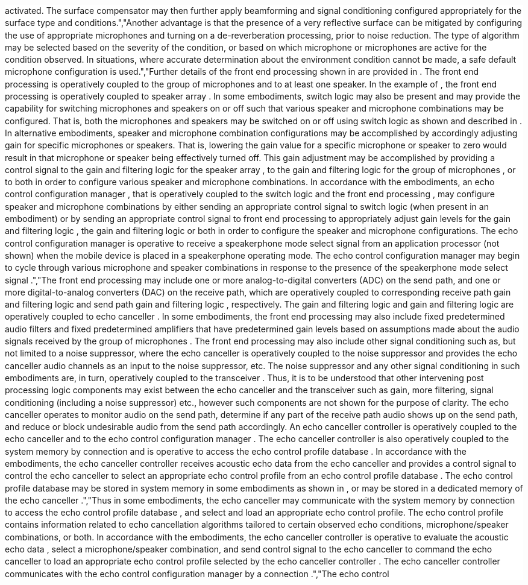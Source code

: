 activated. The surface compensator  may then further apply beamforming and signal conditioning configured appropriately for the surface type and conditions.","Another advantage is that the presence of a very reflective surface can be mitigated by configuring the use of appropriate microphones and turning on a de-reverberation processing, prior to noise reduction. The type of algorithm may be selected based on the severity of the condition, or based on which microphone or microphones are active for the condition observed. In situations, where accurate determination about the environment condition cannot be made, a safe default microphone configuration is used.","Further details of the front end processing  shown in  are provided in . The front end processing  is operatively coupled to the group of microphones  and to at least one speaker. In the example of , the front end processing is operatively coupled to speaker array . In some embodiments, switch logic  may also be present and may provide the capability for switching microphones and speakers on or off such that various speaker and microphone combinations may be configured. That is, both the microphones and speakers may be switched on or off using switch logic as shown and described in . In alternative embodiments, speaker and microphone combination configurations may be accomplished by accordingly adjusting gain for specific microphones or speakers. That is, lowering the gain value for a specific microphone or speaker to zero would result in that microphone or speaker being effectively turned off. This gain adjustment may be accomplished by providing a control signal to the gain and filtering logic  for the speaker array , to the gain and filtering logic  for the group of microphones , or to both in order to configure various speaker and microphone combinations. In accordance with the embodiments, an echo control configuration manager , that is operatively coupled to the switch logic  and the front end processing , may configure speaker and microphone combinations by either sending an appropriate control signal  to switch logic  (when present in an embodiment) or by sending an appropriate control signal  to front end processing  to appropriately adjust gain levels for the gain and filtering logic , the gain and filtering logic  or both in order to configure the speaker and microphone configurations. The echo control configuration manager  is operative to receive a speakerphone mode select signal  from an application processor (not shown) when the mobile device  is placed in a speakerphone operating mode. The echo control configuration manager  may begin to cycle through various microphone and speaker combinations in response to the presence of the speakerphone mode select signal .","The front end processing  may include one or more analog-to-digital converters (ADC)  on the send path, and one or more digital-to-analog converters (DAC)  on the receive path, which are operatively coupled to corresponding receive path gain and filtering logic  and send path gain and filtering logic , respectively. The gain and filtering logic  and gain and filtering logic  are operatively coupled to echo canceller . In some embodiments, the front end processing  may also include fixed predetermined audio filters and fixed predetermined amplifiers that have predetermined gain levels based on assumptions made about the audio signals received by the group of microphones . The front end processing  may also include other signal conditioning such as, but not limited to a noise suppressor, where the echo canceller  is operatively coupled to the noise suppressor and provides the echo canceller audio channels  as an input to the noise suppressor, etc. The noise suppressor and any other signal conditioning in such embodiments are, in turn, operatively coupled to the transceiver . Thus, it is to be understood that other intervening post processing logic components may exist between the echo canceller  and the transceiver  such as gain, more filtering, signal conditioning (including a noise suppressor) etc., however such components are not shown for the purpose of clarity. The echo canceller  operates to monitor audio on the send path, determine if any part of the receive path audio shows up on the send path, and reduce or block undesirable audio from the send path accordingly. An echo canceller controller  is operatively coupled to the echo canceller  and to the echo control configuration manager . The echo canceller controller  is also operatively coupled to the system memory  by connection  and is operative to access the echo control profile database . In accordance with the embodiments, the echo canceller controller  receives acoustic echo data  from the echo canceller  and provides a control signal  to control the echo canceller  to select an appropriate echo control profile from an echo control profile database . The echo control profile database  may be stored in system memory  in some embodiments as shown in , or may be stored in a dedicated memory of the echo canceller .","Thus in some embodiments, the echo canceller  may communicate with the system memory  by connection  to access the echo control profile database , and select and load an appropriate echo control profile. The echo control profile contains information related to echo cancellation algorithms tailored to certain observed echo conditions, microphone\/speaker combinations, or both. In accordance with the embodiments, the echo canceller controller  is operative to evaluate the acoustic echo data , select a microphone\/speaker combination, and send control signal  to the echo canceller  to command the echo canceller  to load an appropriate echo control profile selected by the echo canceller controller . The echo canceller controller  communicates with the echo control configuration manager  by a connection .","The echo control